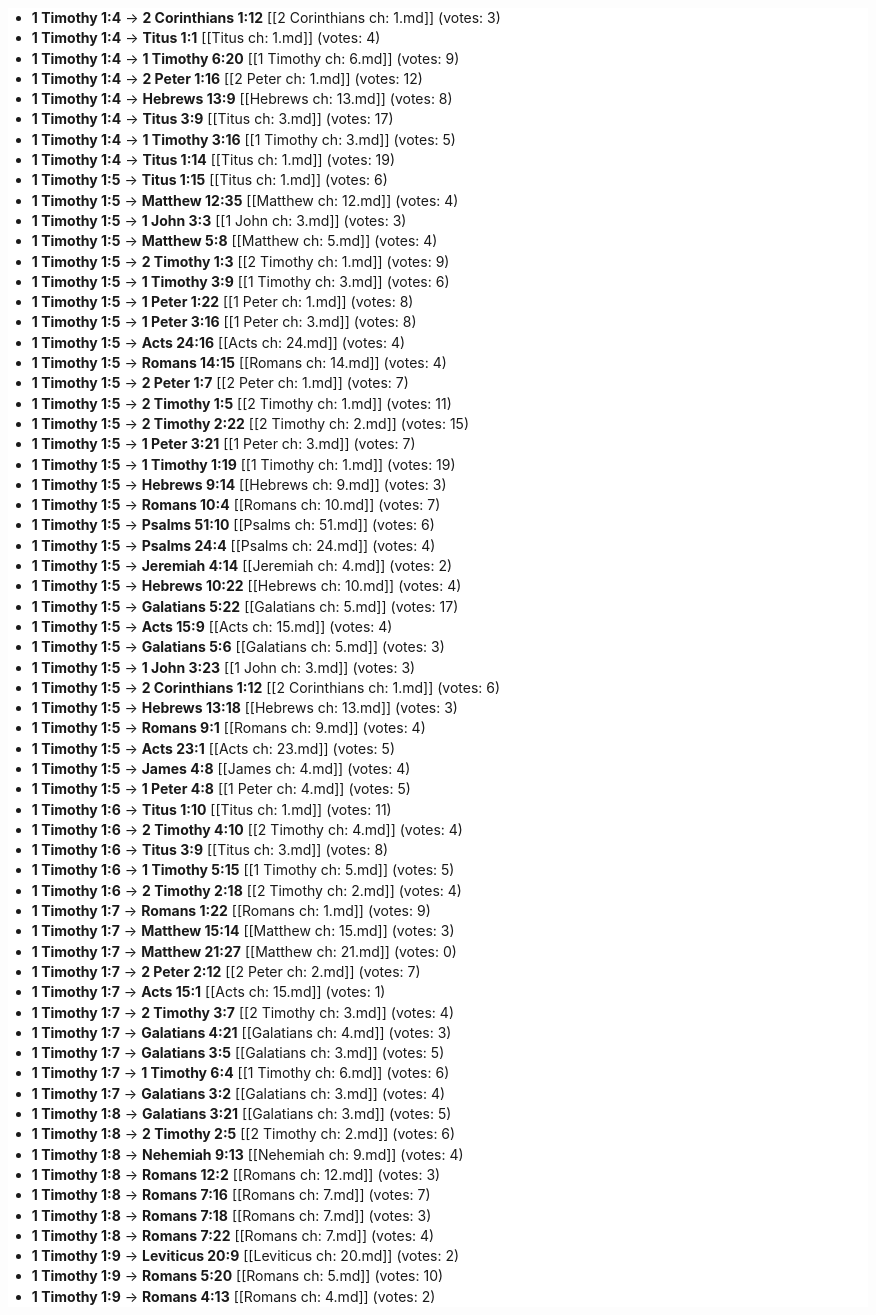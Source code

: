 - **1 Timothy 1:4** → **2 Corinthians 1:12** [[2 Corinthians ch: 1.md]] (votes: 3)
- **1 Timothy 1:4** → **Titus 1:1** [[Titus ch: 1.md]] (votes: 4)
- **1 Timothy 1:4** → **1 Timothy 6:20** [[1 Timothy ch: 6.md]] (votes: 9)
- **1 Timothy 1:4** → **2 Peter 1:16** [[2 Peter ch: 1.md]] (votes: 12)
- **1 Timothy 1:4** → **Hebrews 13:9** [[Hebrews ch: 13.md]] (votes: 8)
- **1 Timothy 1:4** → **Titus 3:9** [[Titus ch: 3.md]] (votes: 17)
- **1 Timothy 1:4** → **1 Timothy 3:16** [[1 Timothy ch: 3.md]] (votes: 5)
- **1 Timothy 1:4** → **Titus 1:14** [[Titus ch: 1.md]] (votes: 19)
- **1 Timothy 1:5** → **Titus 1:15** [[Titus ch: 1.md]] (votes: 6)
- **1 Timothy 1:5** → **Matthew 12:35** [[Matthew ch: 12.md]] (votes: 4)
- **1 Timothy 1:5** → **1 John 3:3** [[1 John ch: 3.md]] (votes: 3)
- **1 Timothy 1:5** → **Matthew 5:8** [[Matthew ch: 5.md]] (votes: 4)
- **1 Timothy 1:5** → **2 Timothy 1:3** [[2 Timothy ch: 1.md]] (votes: 9)
- **1 Timothy 1:5** → **1 Timothy 3:9** [[1 Timothy ch: 3.md]] (votes: 6)
- **1 Timothy 1:5** → **1 Peter 1:22** [[1 Peter ch: 1.md]] (votes: 8)
- **1 Timothy 1:5** → **1 Peter 3:16** [[1 Peter ch: 3.md]] (votes: 8)
- **1 Timothy 1:5** → **Acts 24:16** [[Acts ch: 24.md]] (votes: 4)
- **1 Timothy 1:5** → **Romans 14:15** [[Romans ch: 14.md]] (votes: 4)
- **1 Timothy 1:5** → **2 Peter 1:7** [[2 Peter ch: 1.md]] (votes: 7)
- **1 Timothy 1:5** → **2 Timothy 1:5** [[2 Timothy ch: 1.md]] (votes: 11)
- **1 Timothy 1:5** → **2 Timothy 2:22** [[2 Timothy ch: 2.md]] (votes: 15)
- **1 Timothy 1:5** → **1 Peter 3:21** [[1 Peter ch: 3.md]] (votes: 7)
- **1 Timothy 1:5** → **1 Timothy 1:19** [[1 Timothy ch: 1.md]] (votes: 19)
- **1 Timothy 1:5** → **Hebrews 9:14** [[Hebrews ch: 9.md]] (votes: 3)
- **1 Timothy 1:5** → **Romans 10:4** [[Romans ch: 10.md]] (votes: 7)
- **1 Timothy 1:5** → **Psalms 51:10** [[Psalms ch: 51.md]] (votes: 6)
- **1 Timothy 1:5** → **Psalms 24:4** [[Psalms ch: 24.md]] (votes: 4)
- **1 Timothy 1:5** → **Jeremiah 4:14** [[Jeremiah ch: 4.md]] (votes: 2)
- **1 Timothy 1:5** → **Hebrews 10:22** [[Hebrews ch: 10.md]] (votes: 4)
- **1 Timothy 1:5** → **Galatians 5:22** [[Galatians ch: 5.md]] (votes: 17)
- **1 Timothy 1:5** → **Acts 15:9** [[Acts ch: 15.md]] (votes: 4)
- **1 Timothy 1:5** → **Galatians 5:6** [[Galatians ch: 5.md]] (votes: 3)
- **1 Timothy 1:5** → **1 John 3:23** [[1 John ch: 3.md]] (votes: 3)
- **1 Timothy 1:5** → **2 Corinthians 1:12** [[2 Corinthians ch: 1.md]] (votes: 6)
- **1 Timothy 1:5** → **Hebrews 13:18** [[Hebrews ch: 13.md]] (votes: 3)
- **1 Timothy 1:5** → **Romans 9:1** [[Romans ch: 9.md]] (votes: 4)
- **1 Timothy 1:5** → **Acts 23:1** [[Acts ch: 23.md]] (votes: 5)
- **1 Timothy 1:5** → **James 4:8** [[James ch: 4.md]] (votes: 4)
- **1 Timothy 1:5** → **1 Peter 4:8** [[1 Peter ch: 4.md]] (votes: 5)
- **1 Timothy 1:6** → **Titus 1:10** [[Titus ch: 1.md]] (votes: 11)
- **1 Timothy 1:6** → **2 Timothy 4:10** [[2 Timothy ch: 4.md]] (votes: 4)
- **1 Timothy 1:6** → **Titus 3:9** [[Titus ch: 3.md]] (votes: 8)
- **1 Timothy 1:6** → **1 Timothy 5:15** [[1 Timothy ch: 5.md]] (votes: 5)
- **1 Timothy 1:6** → **2 Timothy 2:18** [[2 Timothy ch: 2.md]] (votes: 4)
- **1 Timothy 1:7** → **Romans 1:22** [[Romans ch: 1.md]] (votes: 9)
- **1 Timothy 1:7** → **Matthew 15:14** [[Matthew ch: 15.md]] (votes: 3)
- **1 Timothy 1:7** → **Matthew 21:27** [[Matthew ch: 21.md]] (votes: 0)
- **1 Timothy 1:7** → **2 Peter 2:12** [[2 Peter ch: 2.md]] (votes: 7)
- **1 Timothy 1:7** → **Acts 15:1** [[Acts ch: 15.md]] (votes: 1)
- **1 Timothy 1:7** → **2 Timothy 3:7** [[2 Timothy ch: 3.md]] (votes: 4)
- **1 Timothy 1:7** → **Galatians 4:21** [[Galatians ch: 4.md]] (votes: 3)
- **1 Timothy 1:7** → **Galatians 3:5** [[Galatians ch: 3.md]] (votes: 5)
- **1 Timothy 1:7** → **1 Timothy 6:4** [[1 Timothy ch: 6.md]] (votes: 6)
- **1 Timothy 1:7** → **Galatians 3:2** [[Galatians ch: 3.md]] (votes: 4)
- **1 Timothy 1:8** → **Galatians 3:21** [[Galatians ch: 3.md]] (votes: 5)
- **1 Timothy 1:8** → **2 Timothy 2:5** [[2 Timothy ch: 2.md]] (votes: 6)
- **1 Timothy 1:8** → **Nehemiah 9:13** [[Nehemiah ch: 9.md]] (votes: 4)
- **1 Timothy 1:8** → **Romans 12:2** [[Romans ch: 12.md]] (votes: 3)
- **1 Timothy 1:8** → **Romans 7:16** [[Romans ch: 7.md]] (votes: 7)
- **1 Timothy 1:8** → **Romans 7:18** [[Romans ch: 7.md]] (votes: 3)
- **1 Timothy 1:8** → **Romans 7:22** [[Romans ch: 7.md]] (votes: 4)
- **1 Timothy 1:9** → **Leviticus 20:9** [[Leviticus ch: 20.md]] (votes: 2)
- **1 Timothy 1:9** → **Romans 5:20** [[Romans ch: 5.md]] (votes: 10)
- **1 Timothy 1:9** → **Romans 4:13** [[Romans ch: 4.md]] (votes: 2)